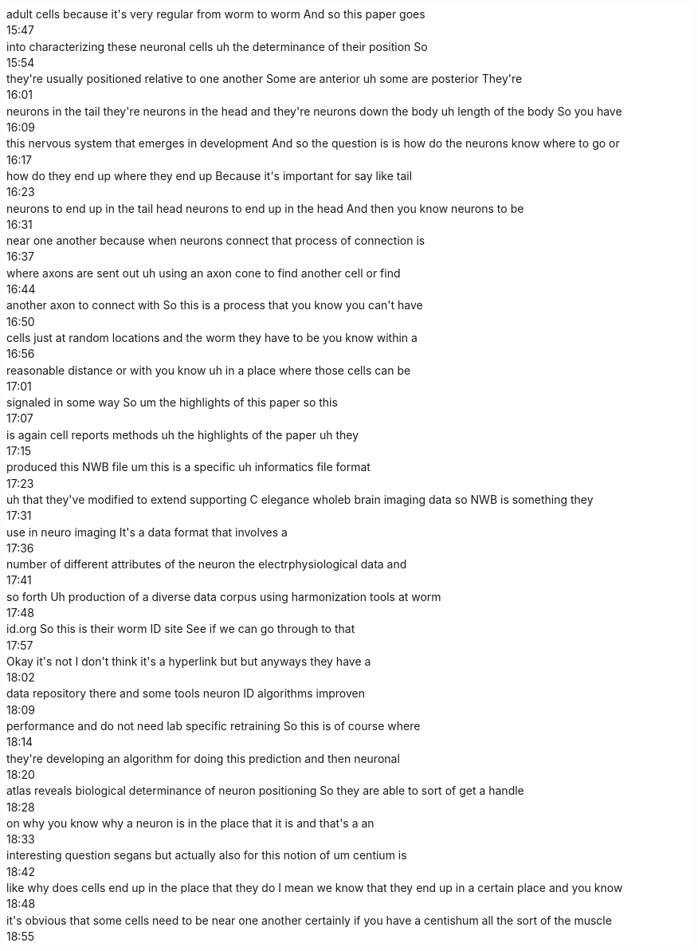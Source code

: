 adult cells because it's very regular from worm to worm And so this paper goes     
15:47     
into characterizing these neuronal cells uh the determinance of their position So     
15:54     
they're usually positioned relative to one another Some are anterior uh some are posterior They're     
16:01     
neurons in the tail they're neurons in the head and they're neurons down the body uh length of the body So you have     
16:09     
this nervous system that emerges in development And so the question is is how do the neurons know where to go or     
16:17     
how do they end up where they end up Because it's important for say like tail     
16:23     
neurons to end up in the tail head neurons to end up in the head And then you know neurons to be     
16:31     
near one another because when neurons connect that process of connection is     
16:37     
where axons are sent out uh using an axon cone to find another cell or find     
16:44     
another axon to connect with So this is a process that you know you can't have     
16:50     
cells just at random locations and the worm they have to be you know within a     
16:56     
reasonable distance or with you know uh in a place where those cells can be     
17:01     
signaled in some way So um the highlights of this paper so this     
17:07     
is again cell reports methods uh the highlights of the paper uh they     
17:15     
produced this NWB file um this is a specific uh informatics file format     
17:23     
uh that they've modified to extend supporting C elegance wholeb brain imaging data so NWB is something they     
17:31     
use in neuro imaging It's a data format that involves a     
17:36     
number of different attributes of the neuron the electrphysiological data and     
17:41     
so forth Uh production of a diverse data corpus using harmonization tools at worm     
17:48     
id.org So this is their worm ID site See if we can go through to that     
17:57     
Okay it's not I don't think it's a hyperlink but but anyways they have a     
18:02     
data repository there and some tools neuron ID algorithms improven     
18:09     
performance and do not need lab specific retraining So this is of course where     
18:14     
they're developing an algorithm for doing this prediction and then neuronal     
18:20     
atlas reveals biological determinance of neuron positioning So they are able to sort of get a handle     
18:28     
on why you know why a neuron is in the place that it is and that's a an     
18:33     
interesting question segans but actually also for this notion of um centium is     
18:42     
like why does cells end up in the place that they do I mean we know that they end up in a certain place and you know     
18:48     
it's obvious that some cells need to be near one another certainly if you have a centishum all the sort of the muscle     
18:55     